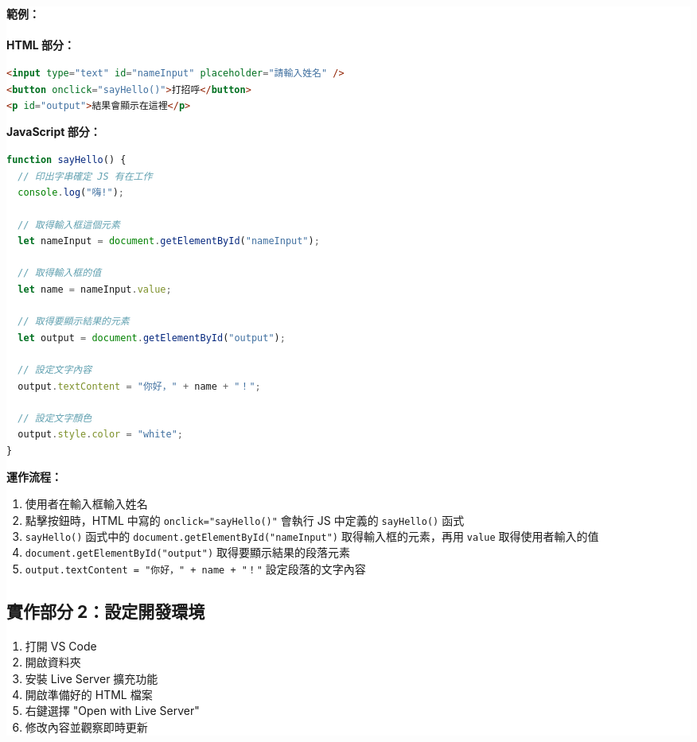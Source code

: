 #### 範例：

**HTML 部分：**

```html
<input type="text" id="nameInput" placeholder="請輸入姓名" />
<button onclick="sayHello()">打招呼</button>
<p id="output">結果會顯示在這裡</p>
```

**JavaScript 部分：**

```javascript
function sayHello() {
  // 印出字串確定 JS 有在工作
  console.log("嗨!");

  // 取得輸入框這個元素
  let nameInput = document.getElementById("nameInput");

  // 取得輸入框的值
  let name = nameInput.value;

  // 取得要顯示結果的元素
  let output = document.getElementById("output");

  // 設定文字內容
  output.textContent = "你好，" + name + "！";

  // 設定文字顏色
  output.style.color = "white";
}
```

**運作流程：**

1. 使用者在輸入框輸入姓名
2. 點擊按鈕時，HTML 中寫的 `onclick="sayHello()"` 會執行 JS 中定義的 `sayHello()` 函式
3. `sayHello()` 函式中的 `document.getElementById("nameInput")` 取得輸入框的元素，再用 `value` 取得使用者輸入的值
4. `document.getElementById("output")` 取得要顯示結果的段落元素
5. `output.textContent = "你好，" + name + "！"` 設定段落的文字內容

## 實作部分 2：設定開發環境

1. 打開 VS Code
2. 開啟資料夾
3. 安裝 Live Server 擴充功能
4. 開啟準備好的 HTML 檔案
5. 右鍵選擇 "Open with Live Server"
6. 修改內容並觀察即時更新
